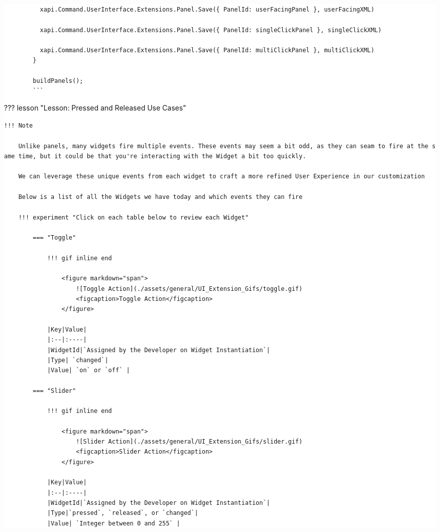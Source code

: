               xapi.Command.UserInterface.Extensions.Panel.Save({ PanelId: userFacingPanel }, userFacingXML)

              xapi.Command.UserInterface.Extensions.Panel.Save({ PanelId: singleClickPanel }, singleClickXML)

              xapi.Command.UserInterface.Extensions.Panel.Save({ PanelId: multiClickPanel }, multiClickXML)
            }

            buildPanels();
            ```


??? lesson "Lesson: Pressed and Released Use Cases"

    !!! Note

        Unlike panels, many widgets fire multiple events. These events may seem a bit odd, as they can seam to fire at the same time, but it could be that you're interacting with the Widget a bit too quickly.

        We can leverage these unique events from each widget to craft a more refined User Experience in our customization

        Below is a list of all the Widgets we have today and which events they can fire

        !!! experiment "Click on each table below to review each Widget"

            === "Toggle"

                !!! gif inline end

                    <figure markdown="span">
                        ![Toggle Action](./assets/general/UI_Extension_Gifs/toggle.gif)
                        <figcaption>Toggle Action</figcaption>
                    </figure>

                |Key|Value|
                |:--|:----|
                |WidgetId|`Assigned by the Developer on Widget Instantiation`|
                |Type| `changed`|
                |Value| `on` or `off` |

            === "Slider"

                !!! gif inline end

                    <figure markdown="span">
                        ![Slider Action](./assets/general/UI_Extension_Gifs/slider.gif)
                        <figcaption>Slider Action</figcaption>
                    </figure>

                |Key|Value|
                |:--|:----|
                |WidgetId|`Assigned by the Developer on Widget Instantiation`|
                |Type|`pressed`, `released`, or `changed`|
                |Value| `Integer between 0 and 255` |
